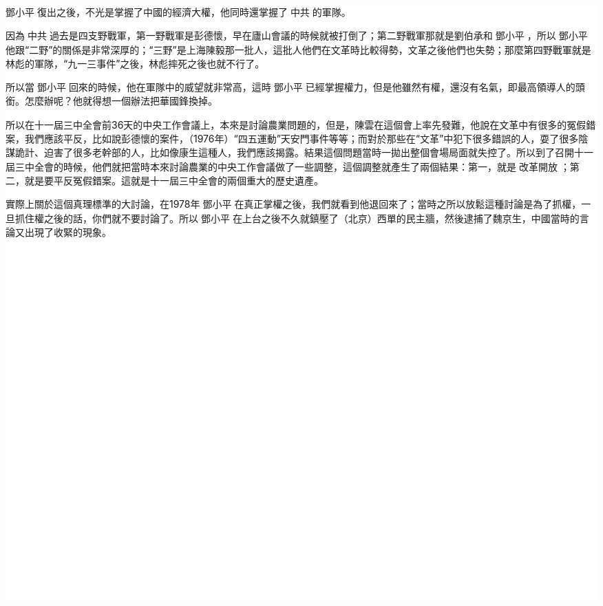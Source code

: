   <ok href="/term/1065?lang=b5">
   鄧小平
  </ok>
  復出之後，不光是掌握了中國的經濟大權，他同時還掌握了
  <ok href="/term/1059?lang=b5">
   中共
  </ok>
  的軍隊。
 </p>
 <p>
  因為
  <ok href="/term/1059?lang=b5">
   中共
  </ok>
  過去是四支野戰軍，第一野戰軍是彭德懷，早在廬山會議的時候就被打倒了；第二野戰軍那就是劉伯承和
  <ok href="/term/1065?lang=b5">
   鄧小平
  </ok>
  ，所以
  <ok href="/term/1065?lang=b5">
   鄧小平
  </ok>
  他跟“二野”的關係是非常深厚的；“三野”是上海陳毅那一批人，這批人他們在文革時比較得勢，文革之後他們也失勢；那麼第四野戰軍就是林彪的軍隊，“九一三事件”之後，林彪摔死之後也就不行了。
 </p>
 <p>
  所以當
  <ok href="/term/1065?lang=b5">
   鄧小平
  </ok>
  回來的時候，他在軍隊中的威望就非常高，這時
  <ok href="/term/1065?lang=b5">
   鄧小平
  </ok>
  已經掌握權力，但是他雖然有權，還沒有名氣，即最高領導人的頭銜。怎麼辦呢？他就得想一個辦法把華國鋒換掉。
 </p>
 <p>
  所以在十一屆三中全會前36天的中央工作會議上，本來是討論農業問題的，但是，陳雲在這個會上率先發難，他說在文革中有很多的冤假錯案，我們應該平反，比如說彭德懷的案件，（1976年）“四五運動”天安門事件等等；而對於那些在“文革”中犯下很多錯誤的人，耍了很多陰謀詭計、迫害了很多老幹部的人，比如像康生這種人，我們應該揭露。結果這個問題當時一拋出整個會場局面就失控了。所以到了召開十一屆三中全會的時候，他們就把當時本來討論農業的中央工作會議做了一些調整，這個調整就產生了兩個結果：第一，就是
  <ok href="/term/3497?lang=b5">
   改革開放
  </ok>
  ；第二，就是要平反冤假錯案。這就是十一屆三中全會的兩個重大的歷史遺產。
 </p>
 <p>
  實際上關於這個真理標準的大討論，在1978年
  <ok href="/term/1065?lang=b5">
   鄧小平
  </ok>
  在真正掌權之後，我們就看到他退回來了；當時之所以放鬆這種討論是為了抓權，一旦抓住權之後的話，你們就不要討論了。所以
  <ok href="/term/1065?lang=b5">
   鄧小平
  </ok>
  在上台之後不久就鎮壓了（北京）西單的民主牆，然後逮捕了魏京生，中國當時的言論又出現了收緊的現象。
 </p>
 <div class="soh-embed">
  <div class="soh-embed-inner">
   <div class="iframely-embed" style="max-width: 640px;">
    <div class="iframely-responsive" style="padding-bottom: 79.7448%;">
    </div>
   </div>
  </div>
 </div>
 <p>